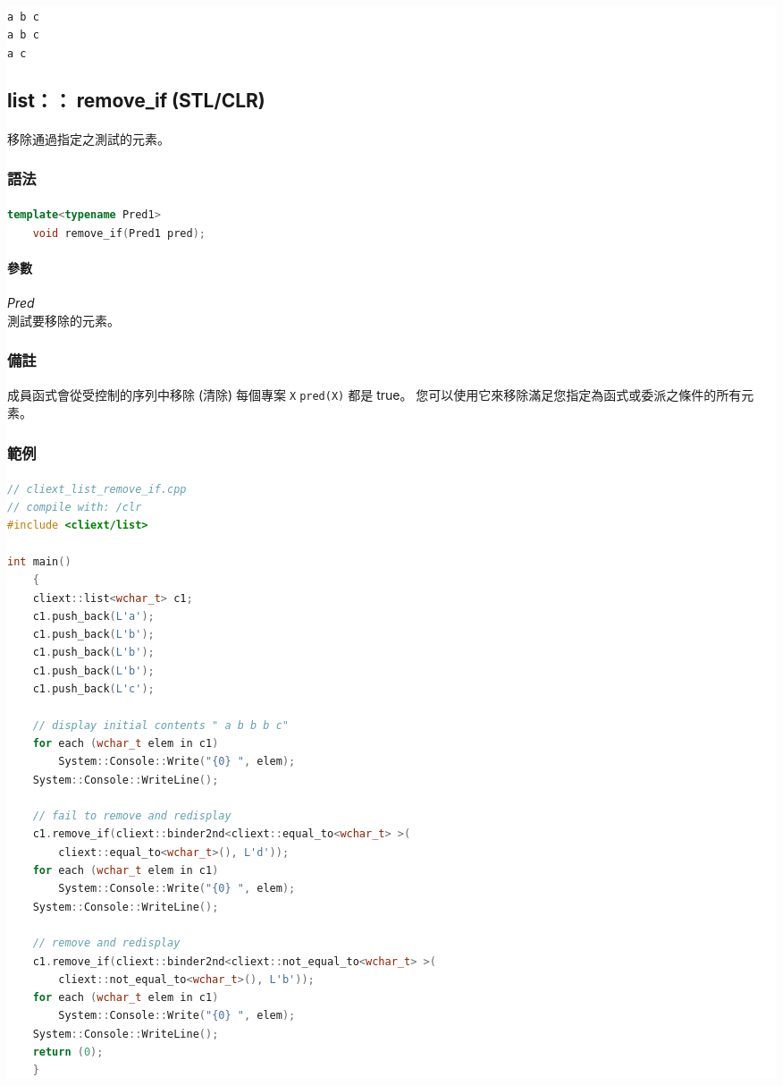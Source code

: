 ```Output
a b c
a b c
a c
```

## <a name="listremove_if-stlclr"></a><a name="remove_if"></a> list：： remove_if (STL/CLR) 

移除通過指定之測試的元素。

### <a name="syntax"></a>語法

```cpp
template<typename Pred1>
    void remove_if(Pred1 pred);
```

#### <a name="parameters"></a>參數

*Pred*<br/>
測試要移除的元素。

### <a name="remarks"></a>備註

成員函式會從受控制的序列中移除 (清除) 每個專案 `X` `pred(X)` 都是 true。 您可以使用它來移除滿足您指定為函式或委派之條件的所有元素。

### <a name="example"></a>範例

```cpp
// cliext_list_remove_if.cpp
// compile with: /clr
#include <cliext/list>

int main()
    {
    cliext::list<wchar_t> c1;
    c1.push_back(L'a');
    c1.push_back(L'b');
    c1.push_back(L'b');
    c1.push_back(L'b');
    c1.push_back(L'c');

    // display initial contents " a b b b c"
    for each (wchar_t elem in c1)
        System::Console::Write("{0} ", elem);
    System::Console::WriteLine();

    // fail to remove and redisplay
    c1.remove_if(cliext::binder2nd<cliext::equal_to<wchar_t> >(
        cliext::equal_to<wchar_t>(), L'd'));
    for each (wchar_t elem in c1)
        System::Console::Write("{0} ", elem);
    System::Console::WriteLine();

    // remove and redisplay
    c1.remove_if(cliext::binder2nd<cliext::not_equal_to<wchar_t> >(
        cliext::not_equal_to<wchar_t>(), L'b'));
    for each (wchar_t elem in c1)
        System::Console::Write("{0} ", elem);
    System::Console::WriteLine();
    return (0);
    }
```
